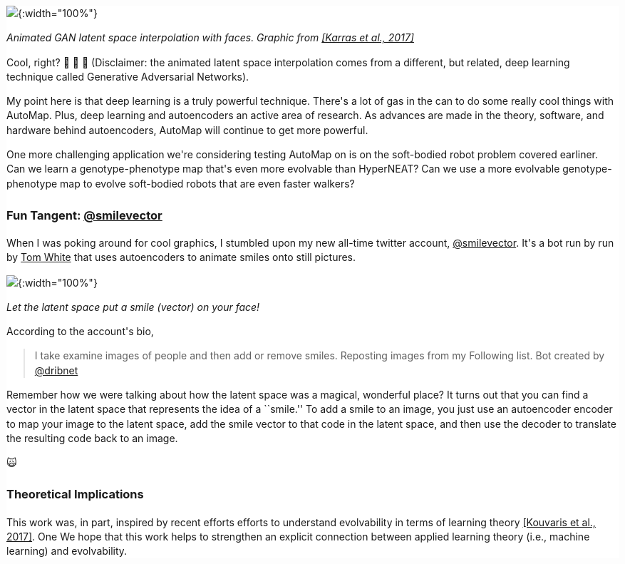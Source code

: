 ![](https://osf.io/96zs3/download){:width="100%"}

*Animated GAN latent space interpolation with faces.*
*Graphic from [[Karras et al., 2017]](#Karras2017ProgressiveVariation)*

Cool, right?
:stars: :stars: :stars:
(Disclaimer: the animated latent space interpolation comes from a different, but related, deep learning technique called Generative Adversarial Networks).

My point here is that deep learning is a truly powerful technique.
There's a lot of gas in the can to do some really cool things with AutoMap.
Plus, deep learning and autoencoders an active area of research.
As advances are made in the theory, software, and hardware behind autoencoders, AutoMap will continue to get more powerful.

One more challenging application we're considering testing AutoMap on is on the soft-bodied robot problem covered earliner.
Can we learn a genotype-phenotype map that's even more evolvable than HyperNEAT?
Can we use a more evolvable genotype-phenotype map to evolve soft-bodied robots that are even faster walkers?

### Fun Tangent: [@smilevector](https://twitter.com/smilevector)

When I was poking around for cool graphics, I stumbled upon my new all-time twitter account, [@smilevector](https://twitter.com/smilevector).
It's a bot run by run by [Tom White](http://projects.drib.net/) that uses autoencoders to animate smiles onto still pictures.

![](https://osf.io/6ryw5/download){:width="100%"}

*Let the latent space put a smile (vector) on your face!*

According to the account's bio,

> I take examine images of people and then add or remove smiles.
> Reposting images from my Following list.
> Bot created by [@dribnet](https://twitter.com/dribnet)

Remember how we were talking about how the latent space was a magical, wonderful place?
It turns out that you can find a vector in the latent space that represents the idea of a ``smile.''
To add a smile to an image, you just use an autoencoder encoder to map your image to the latent space, add the smile vector to that code in the latent space, and then use the decoder to translate the resulting code back to an image.

:scream_cat:

### Theoretical Implications

This work was, in part, inspired by recent efforts efforts to understand evolvability in terms of learning theory [[Kouvaris et al., 2017]](#Kouvaris2017HowOrganisation).
One
We hope that this work helps to strengthen an explicit connection between applied learning theory (i.e., machine learning) and evolvability.
